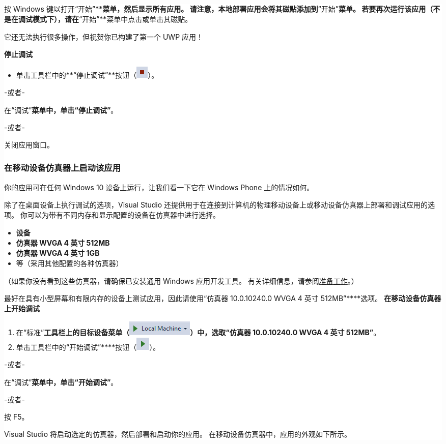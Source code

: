 按 Windows 键以打开“开始”****菜单，然后显示所有应用。 请注意，本地部署应用会将其磁贴添加到**“开始”**菜单。 若要再次运行该应用（不是在调试模式下），请在**“开始”**菜单中点击或单击其磁贴。

它还无法执行很多操作，但祝贺你已构建了第一个 UWP 应用！

**停止调试**

-   单击工具栏中的**“停止调试”**按钮（![“停止调试”按钮](images/stopdebug.png)）。

   -或者-

   在“调试”****菜单中，单击“停止调试”****。

   -或者-

   关闭应用窗口。

### 在移动设备仿真器上启动该应用

你的应用可在任何 Windows 10 设备上运行，让我们看一下它在 Windows Phone 上的情况如何。

除了在桌面设备上执行调试的选项，Visual Studio 还提供用于在连接到计算机的物理移动设备上或移动设备仿真器上部署和调试应用的选项。 你可以为带有不同内存和显示配置的设备在仿真器中进行选择。

-   **设备**
-   **仿真器 <SDK version> WVGA 4 英寸 512MB**
-   **仿真器 <SDK version> WVGA 4 英寸 1GB**
-   等（采用其他配置的各种仿真器）

（如果你没有看到这些仿真器，请确保已安装通用 Windows 应用开发工具。 有关详细信息，请参阅[准备工作](get-set-up.md)。）

最好在具有小型屏幕和有限内存的设备上测试应用，因此请使用“仿真器 10.0.10240.0 WVGA 4 英寸 512MB”****选项。
**在移动设备仿真器上开始调试**

1.  在“标准”****工具栏上的目标设备菜单（![“开始调试”菜单](images/startdebug-full.png)）中，选取“仿真器 10.0.10240.0 WVGA 4 英寸 512MB”****。
2.  单击工具栏中的“开始调试”****按钮（![“开始调试”按钮](images/startdebug-sm.png)）。

   -或者-

   在“调试”****菜单中，单击“开始调试”****。

   -或者-

   按 F5。

Visual Studio 将启动选定的仿真器，然后部署和启动你的应用。 在移动设备仿真器中，应用的外观如下所示。
